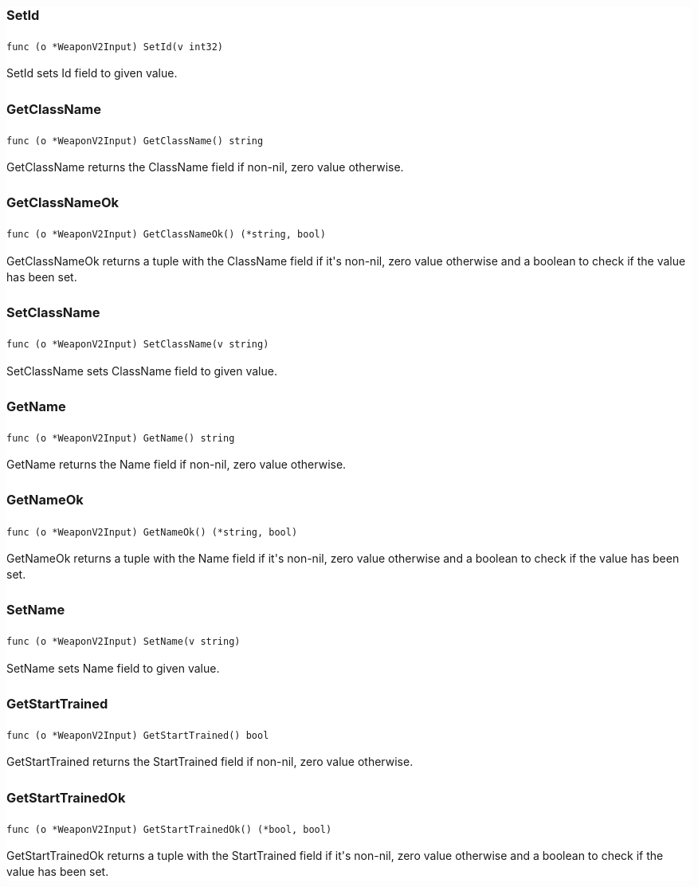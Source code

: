### SetId

`func (o *WeaponV2Input) SetId(v int32)`

SetId sets Id field to given value.


### GetClassName

`func (o *WeaponV2Input) GetClassName() string`

GetClassName returns the ClassName field if non-nil, zero value otherwise.

### GetClassNameOk

`func (o *WeaponV2Input) GetClassNameOk() (*string, bool)`

GetClassNameOk returns a tuple with the ClassName field if it's non-nil, zero value otherwise
and a boolean to check if the value has been set.

### SetClassName

`func (o *WeaponV2Input) SetClassName(v string)`

SetClassName sets ClassName field to given value.


### GetName

`func (o *WeaponV2Input) GetName() string`

GetName returns the Name field if non-nil, zero value otherwise.

### GetNameOk

`func (o *WeaponV2Input) GetNameOk() (*string, bool)`

GetNameOk returns a tuple with the Name field if it's non-nil, zero value otherwise
and a boolean to check if the value has been set.

### SetName

`func (o *WeaponV2Input) SetName(v string)`

SetName sets Name field to given value.


### GetStartTrained

`func (o *WeaponV2Input) GetStartTrained() bool`

GetStartTrained returns the StartTrained field if non-nil, zero value otherwise.

### GetStartTrainedOk

`func (o *WeaponV2Input) GetStartTrainedOk() (*bool, bool)`

GetStartTrainedOk returns a tuple with the StartTrained field if it's non-nil, zero value otherwise
and a boolean to check if the value has been set.
